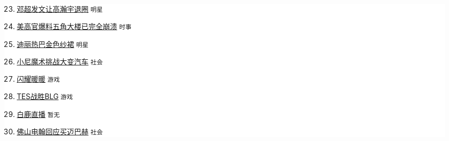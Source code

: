 23. [邓超发文让高瀚宇退圈](https://m.weibo.cn/search?containerid=100103type%3D1%26t%3D10%26q%3D%23%E9%82%93%E8%B6%85%E5%8F%91%E6%96%87%E8%AE%A9%E9%AB%98%E7%80%9A%E5%AE%87%E9%80%80%E5%9C%88%23&stream_entry_id=31&isnewpage=1&extparam=seat%3D1%26band_rank%3D21%26filter_type%3Drealtimehot%26c_type%3D31%26flag%3D2%26q%3D%2523%25E9%2582%2593%25E8%25B6%2585%25E5%258F%2591%25E6%2596%2587%25E8%25AE%25A9%25E9%25AB%2598%25E7%2580%259A%25E5%25AE%2587%25E9%2580%2580%25E5%259C%2588%2523%26pos%3D21%26realpos%3D21%26stream_entry_id%3D31%26lcate%3D5001%26dgr%3D0%26cate%3D5001%26display_time%3D1745151899%26pre_seqid%3D1745151899623045143126) `明星` 

24. [美高官爆料五角大楼已完全崩溃](https://m.weibo.cn/search?containerid=100103type%3D1%26t%3D10%26q%3D%23%E7%BE%8E%E9%AB%98%E5%AE%98%E7%88%86%E6%96%99%E4%BA%94%E8%A7%92%E5%A4%A7%E6%A5%BC%E5%B7%B2%E5%AE%8C%E5%85%A8%E5%B4%A9%E6%BA%83%23&stream_entry_id=31&isnewpage=1&extparam=seat%3D1%26band_rank%3D22%26filter_type%3Drealtimehot%26c_type%3D31%26flag%3D0%26q%3D%2523%25E7%25BE%258E%25E9%25AB%2598%25E5%25AE%2598%25E7%2588%2586%25E6%2596%2599%25E4%25BA%2594%25E8%25A7%2592%25E5%25A4%25A7%25E6%25A5%25BC%25E5%25B7%25B2%25E5%25AE%258C%25E5%2585%25A8%25E5%25B4%25A9%25E6%25BA%2583%2523%26pos%3D22%26realpos%3D22%26stream_entry_id%3D31%26lcate%3D5001%26dgr%3D0%26cate%3D5001%26display_time%3D1745151899%26pre_seqid%3D1745151899623045143126) `时事` 

25. [迪丽热巴金色纱裙](https://m.weibo.cn/search?containerid=100103type%3D1%26t%3D10%26q%3D%23%E8%BF%AA%E4%B8%BD%E7%83%AD%E5%B7%B4%E9%87%91%E8%89%B2%E7%BA%B1%E8%A3%99%23&stream_entry_id=31&isnewpage=1&extparam=seat%3D1%26band_rank%3D23%26filter_type%3Drealtimehot%26c_type%3D31%26flag%3D0%26q%3D%2523%25E8%25BF%25AA%25E4%25B8%25BD%25E7%2583%25AD%25E5%25B7%25B4%25E9%2587%2591%25E8%2589%25B2%25E7%25BA%25B1%25E8%25A3%2599%2523%26pos%3D23%26realpos%3D23%26stream_entry_id%3D31%26lcate%3D5001%26dgr%3D0%26cate%3D5001%26display_time%3D1745151899%26pre_seqid%3D1745151899623045143126) `明星` 

26. [小尼魔术挑战大变汽车](https://m.weibo.cn/search?containerid=100103type%3D1%26t%3D10%26q%3D%23%E5%B0%8F%E5%B0%BC%E9%AD%94%E6%9C%AF%E6%8C%91%E6%88%98%E5%A4%A7%E5%8F%98%E6%B1%BD%E8%BD%A6%23&stream_entry_id=31&isnewpage=1&extparam=seat%3D1%26band_rank%3D24%26filter_type%3Drealtimehot%26c_type%3D31%26flag%3D1%26q%3D%2523%25E5%25B0%258F%25E5%25B0%25BC%25E9%25AD%2594%25E6%259C%25AF%25E6%258C%2591%25E6%2588%2598%25E5%25A4%25A7%25E5%258F%2598%25E6%25B1%25BD%25E8%25BD%25A6%2523%26pos%3D24%26realpos%3D24%26stream_entry_id%3D31%26lcate%3D5001%26dgr%3D0%26cate%3D5001%26display_time%3D1745151899%26pre_seqid%3D1745151899623045143126) `社会` 

27. [闪耀暖暖](https://m.weibo.cn/search?containerid=100103type%3D1%26t%3D10%26q%3D%E9%97%AA%E8%80%80%E6%9A%96%E6%9A%96&stream_entry_id=31&isnewpage=1&extparam=seat%3D1%26band_rank%3D25%26filter_type%3Drealtimehot%26c_type%3D31%26flag%3D1%26q%3D%25E9%2597%25AA%25E8%2580%2580%25E6%259A%2596%25E6%259A%2596%26pos%3D25%26realpos%3D25%26stream_entry_id%3D31%26lcate%3D5001%26dgr%3D0%26cate%3D5001%26display_time%3D1745151899%26pre_seqid%3D1745151899623045143126) `游戏` 

28. [TES战胜BLG](https://m.weibo.cn/search?containerid=100103type%3D1%26t%3D10%26q%3D%23TES%E6%88%98%E8%83%9CBLG%23&stream_entry_id=31&isnewpage=1&extparam=seat%3D1%26band_rank%3D26%26filter_type%3Drealtimehot%26c_type%3D31%26flag%3D1%26q%3D%2523TES%25E6%2588%2598%25E8%2583%259CBLG%2523%26pos%3D26%26realpos%3D26%26stream_entry_id%3D31%26lcate%3D5001%26dgr%3D0%26cate%3D5001%26display_time%3D1745151899%26pre_seqid%3D1745151899623045143126) `游戏` 

29. [白鹿直播](https://m.weibo.cn/search?containerid=100103type%3D1%26t%3D10%26q%3D%E7%99%BD%E9%B9%BF%E7%9B%B4%E6%92%AD&stream_entry_id=31&isnewpage=1&extparam=seat%3D1%26band_rank%3D27%26filter_type%3Drealtimehot%26c_type%3D31%26flag%3D1%26q%3D%25E7%2599%25BD%25E9%25B9%25BF%25E7%259B%25B4%25E6%2592%25AD%26pos%3D27%26realpos%3D27%26stream_entry_id%3D31%26lcate%3D5001%26dgr%3D0%26cate%3D5001%26display_time%3D1745151899%26pre_seqid%3D1745151899623045143126) `暂无` 

30. [佛山电翰回应买迈巴赫](https://m.weibo.cn/search?containerid=100103type%3D1%26t%3D10%26q%3D%23%E4%BD%9B%E5%B1%B1%E7%94%B5%E7%BF%B0%E5%9B%9E%E5%BA%94%E4%B9%B0%E8%BF%88%E5%B7%B4%E8%B5%AB%23&stream_entry_id=31&isnewpage=1&extparam=seat%3D1%26band_rank%3D28%26filter_type%3Drealtimehot%26c_type%3D31%26flag%3D1%26q%3D%2523%25E4%25BD%259B%25E5%25B1%25B1%25E7%2594%25B5%25E7%25BF%25B0%25E5%259B%259E%25E5%25BA%2594%25E4%25B9%25B0%25E8%25BF%2588%25E5%25B7%25B4%25E8%25B5%25AB%2523%26pos%3D28%26realpos%3D28%26stream_entry_id%3D31%26lcate%3D5001%26dgr%3D0%26cate%3D5001%26display_time%3D1745151899%26pre_seqid%3D1745151899623045143126) `社会` 
